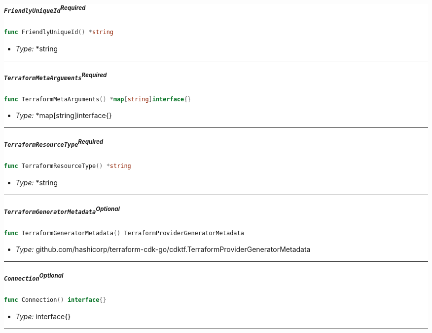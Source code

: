 ##### `FriendlyUniqueId`<sup>Required</sup> <a name="FriendlyUniqueId" id="@cdktf/provider-opc.computeInstance.ComputeInstance.property.friendlyUniqueId"></a>

```go
func FriendlyUniqueId() *string
```

- *Type:* *string

---

##### `TerraformMetaArguments`<sup>Required</sup> <a name="TerraformMetaArguments" id="@cdktf/provider-opc.computeInstance.ComputeInstance.property.terraformMetaArguments"></a>

```go
func TerraformMetaArguments() *map[string]interface{}
```

- *Type:* *map[string]interface{}

---

##### `TerraformResourceType`<sup>Required</sup> <a name="TerraformResourceType" id="@cdktf/provider-opc.computeInstance.ComputeInstance.property.terraformResourceType"></a>

```go
func TerraformResourceType() *string
```

- *Type:* *string

---

##### `TerraformGeneratorMetadata`<sup>Optional</sup> <a name="TerraformGeneratorMetadata" id="@cdktf/provider-opc.computeInstance.ComputeInstance.property.terraformGeneratorMetadata"></a>

```go
func TerraformGeneratorMetadata() TerraformProviderGeneratorMetadata
```

- *Type:* github.com/hashicorp/terraform-cdk-go/cdktf.TerraformProviderGeneratorMetadata

---

##### `Connection`<sup>Optional</sup> <a name="Connection" id="@cdktf/provider-opc.computeInstance.ComputeInstance.property.connection"></a>

```go
func Connection() interface{}
```

- *Type:* interface{}

---